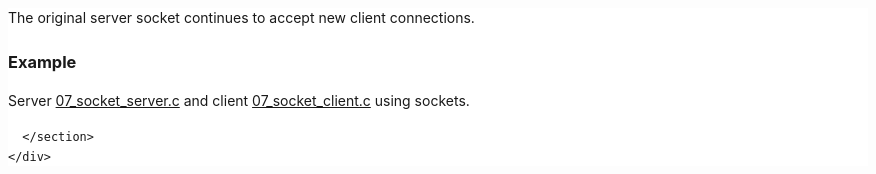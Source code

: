 <p>The original server socket continues to accept new client connections.</p>

<h3 id="example-2">Example</h3>
<p>Server <a href="/code/07_socket_server.c">07_socket_server.c</a> and client <a href="/code/07_socket_client.c">07_socket_client.c</a> using sockets.</p>

      </section>
    </div>

    
  

</body>
</html>
